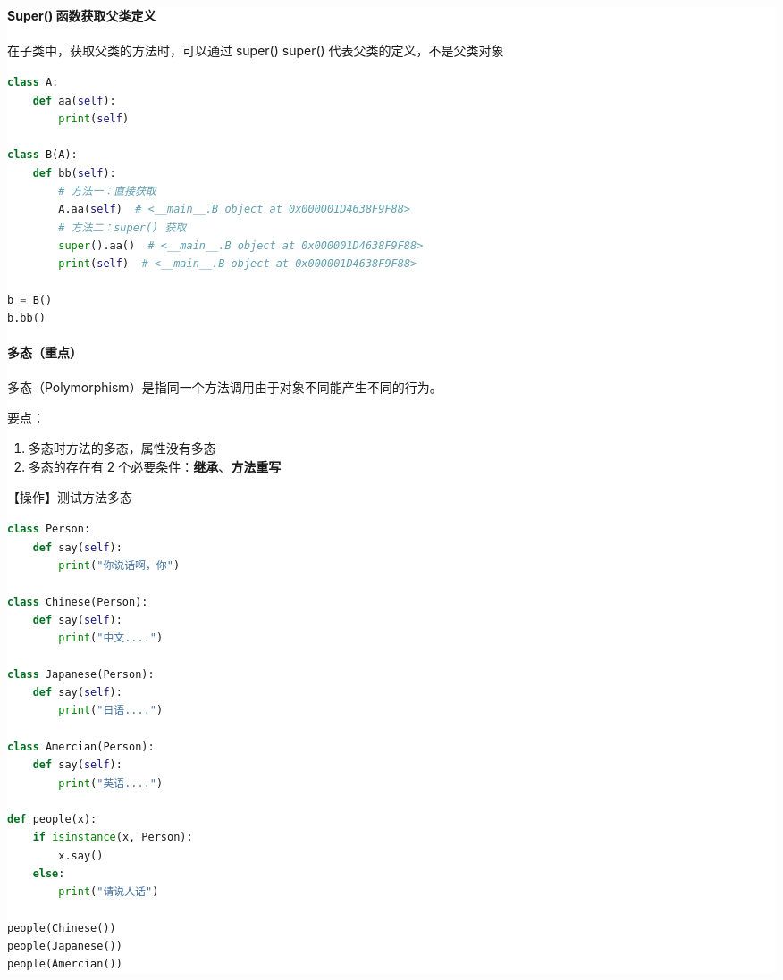 #### Super() 函数获取父类定义

在子类中，获取父类的方法时，可以通过 super() 
super() 代表父类的定义，不是父类对象

~~~python
class A:
    def aa(self):
        print(self)

class B(A):
    def bb(self):
        # 方法一：直接获取
        A.aa(self)  # <__main__.B object at 0x000001D4638F9F88>
        # 方法二：super() 获取
        super().aa()  # <__main__.B object at 0x000001D4638F9F88>
        print(self)  # <__main__.B object at 0x000001D4638F9F88>

b = B()
b.bb()
~~~

#### 多态（重点）

多态（Polymorphism）是指同一个方法调用由于对象不同能产生不同的行为。

要点：

1. 多态时方法的多态，属性没有多态
2. 多态的存在有 2 个必要条件：**继承**、**方法重写**

【操作】测试方法多态

~~~python
class Person:
    def say(self):
        print("你说话啊，你")

class Chinese(Person):
    def say(self):
        print("中文....")

class Japanese(Person):
    def say(self):
        print("日语....")

class Amercian(Person):
    def say(self):
        print("英语....")

def people(x):
    if isinstance(x, Person):
        x.say()
    else:
        print("请说人话")

people(Chinese())
people(Japanese())
people(Amercian())
~~~
